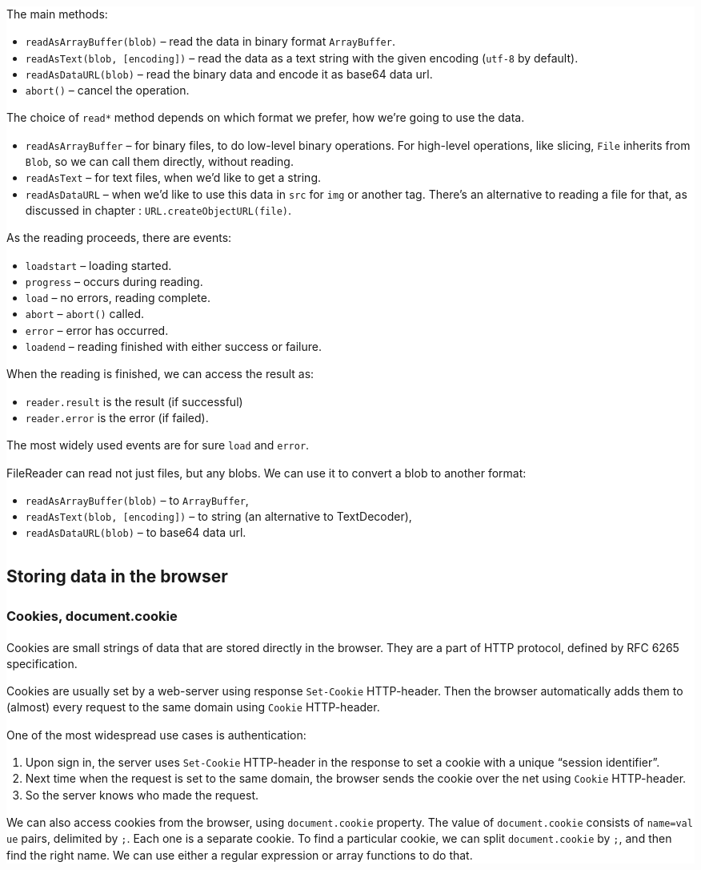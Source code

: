 The main methods:
- `readAsArrayBuffer(blob)` – read the data in binary format `ArrayBuffer`.
- `readAsText(blob, [encoding])` – read the data as a text string with the given encoding (`utf-8` by default).
- `readAsDataURL(blob)` – read the binary data and encode it as base64 data url.
- `abort()` – cancel the operation.

The choice of `read*` method depends on which format we prefer, how we’re going to use the data.

- `readAsArrayBuffer` – for binary files, to do low-level binary operations. For high-level operations, like slicing, `File` inherits from `Blob`, so we can call them directly, without reading.
- `readAsText` – for text files, when we’d like to get a string.
- `readAsDataURL` – when we’d like to use this data in `src` for `img` or another tag. There’s an alternative to reading a file for that, as discussed in chapter : `URL.createObjectURL(file)`.

As the reading proceeds, there are events:
- `loadstart` – loading started.
- `progress` – occurs during reading.
- `load` – no errors, reading complete.
- `abort` – `abort()` called.
- `error` – error has occurred.
- `loadend` – reading finished with either success or failure.

When the reading is finished, we can access the result as:
- `reader.result` is the result (if successful)
- `reader.error` is the error (if failed).

The most widely used events are for sure `load` and `error`.

FileReader can read not just files, but any blobs. We can use it to convert a blob to another format:
- `readAsArrayBuffer(blob)` – to `ArrayBuffer`,
- `readAsText(blob, [encoding])` – to string (an alternative to TextDecoder),
- `readAsDataURL(blob)` – to base64 data url.


<h2>Storing data in the browser</h2>

<h3>Cookies, document.cookie</h3>

Cookies are small strings of data that are stored directly in the browser. They are a part of HTTP protocol, defined by RFC 6265 specification.

Cookies are usually set by a web-server using response `Set-Cookie` HTTP-header. Then the browser automatically adds them to (almost) every request to the same domain using `Cookie` HTTP-header.

One of the most widespread use cases is authentication:
1. Upon sign in, the server uses `Set-Cookie` HTTP-header in the response to set a cookie with a unique “session identifier”.
2. Next time when the request is set to the same domain, the browser sends the cookie over the net using `Cookie` HTTP-header.
3. So the server knows who made the request.

We can also access cookies from the browser, using `document.cookie` property. The value of `document.cookie` consists of `name=value` pairs, delimited by `;`. Each one is a separate cookie. To find a particular cookie, we can split `document.cookie` by `;`, and then find the right name. We can use either a regular expression or array functions to do that.
